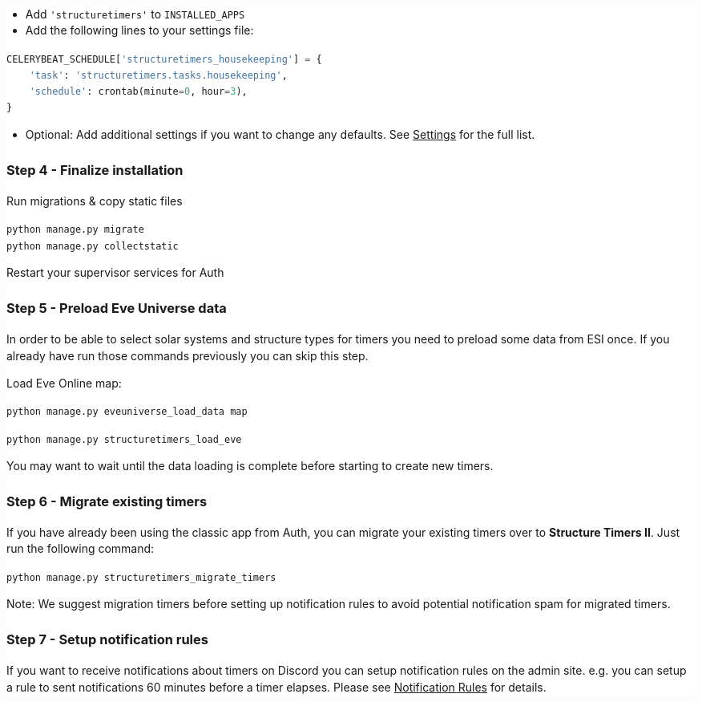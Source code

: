 - Add `'structuretimers'` to `INSTALLED_APPS`
- Add the following lines to your settings file:

```python
CELERYBEAT_SCHEDULE['structuretimers_housekeeping'] = {
    'task': 'structuretimers.tasks.housekeeping',
    'schedule': crontab(minute=0, hour=3),
}
```

- Optional: Add additional settings if you want to change any defaults. See [Settings](#settings) for the full list.

### Step 4 - Finalize installation

Run migrations & copy static files

```bash
python manage.py migrate
python manage.py collectstatic
```

Restart your supervisor services for Auth

### Step 5 - Preload Eve Universe data

In order to be able to select solar systems and structure types for timers you need to preload some data from ESI once. If you already have run those commands previously you can skip this step.

Load Eve Online map:

```bash
python manage.py eveuniverse_load_data map
```

```bash
python manage.py structuretimers_load_eve
```

You may want to wait until the data loading is complete before starting to create new timers.

### Step 6 - Migrate existing timers

If you have already been using the classic app from Auth, you can migrate your existing timers over to **Structure Timers II**. Just run the following command:

```bash
python manage.py structuretimers_migrate_timers
```

Note: We suggest migration timers before setting up notification rules to avoid potential notification spam for migrated timers.

### Step 7 - Setup notification rules

If you want to receive notifications about timers on Discord you can setup notification rules on the admin site. e.g. you can setup a rule to sent notifications 60 minutes before a timer elapses. Please see [Notification Rules](#notification-rules) for details.
